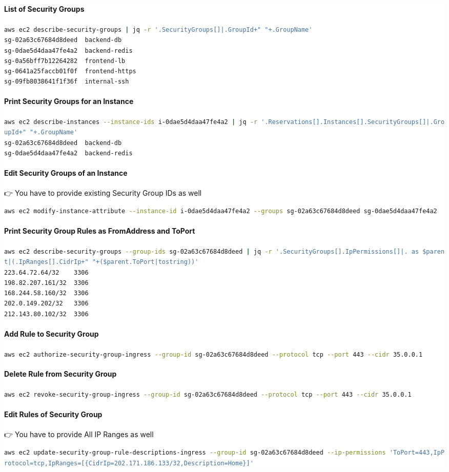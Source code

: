 #### List of Security Groups
```bash
aws ec2 describe-security-groups | jq -r '.SecurityGroups[]|.GroupId+" "+.GroupName'
sg-02a63c67684d8deed  backend-db
sg-0dae5d4daa47fe4a2  backend-redis
sg-0a56bff7b12264282  frontend-lb
sg-0641a25faccb01f0f  frontend-https
sg-09fb8038641f1f36f  internal-ssh
```

#### Print Security Groups for an Instance
```bash
aws ec2 describe-instances --instance-ids i-0dae5d4daa47fe4a2 | jq -r '.Reservations[].Instances[].SecurityGroups[]|.GroupId+" "+.GroupName'
sg-02a63c67684d8deed  backend-db
sg-0dae5d4daa47fe4a2  backend-redis
```

#### Edit Security Groups of an Instance
:point_right: You have to provide existing Security Group IDs as well
```bash
aws ec2 modify-instance-attribute --instance-id i-0dae5d4daa47fe4a2 --groups sg-02a63c67684d8deed sg-0dae5d4daa47fe4a2
```

#### Print Security Group Rules as FromAddress and ToPort
```bash
aws ec2 describe-security-groups --group-ids sg-02a63c67684d8deed | jq -r '.SecurityGroups[].IpPermissions[]|. as $parent|(.IpRanges[].CidrIp+" "+($parent.ToPort|tostring))'
223.64.72.64/32    3306
198.82.207.161/32  3306
168.244.58.160/32  3306
202.0.149.202/32   3306
212.143.80.102/32  3306
```

#### Add Rule to Security Group
```bash
aws ec2 authorize-security-group-ingress --group-id sg-02a63c67684d8deed --protocol tcp --port 443 --cidr 35.0.0.1
```

#### Delete Rule from Security Group
```bash
aws ec2 revoke-security-group-ingress --group-id sg-02a63c67684d8deed --protocol tcp --port 443 --cidr 35.0.0.1
```

#### Edit Rules of Security Group
:point_right: You have to provide All IP Ranges as well
```bash
aws ec2 update-security-group-rule-descriptions-ingress --group-id sg-02a63c67684d8deed --ip-permissions 'ToPort=443,IpProtocol=tcp,IpRanges=[{CidrIp=202.171.186.133/32,Description=Home}]'
```
